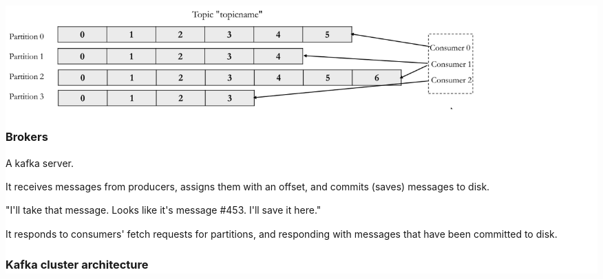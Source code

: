 <img src="./images/consumer_group.png" alt="consumer_group" style="zoom:67%;" />

### Brokers

A kafka server. 

It receives messages from producers, assigns them with an offset, and commits (saves) messages to disk.

"I'll take that message. Looks like it's message #453. I'll save it here."

It responds to consumers' fetch requests for partitions, and responding with messages that have been committed to disk.

### Kafka cluster architecture
